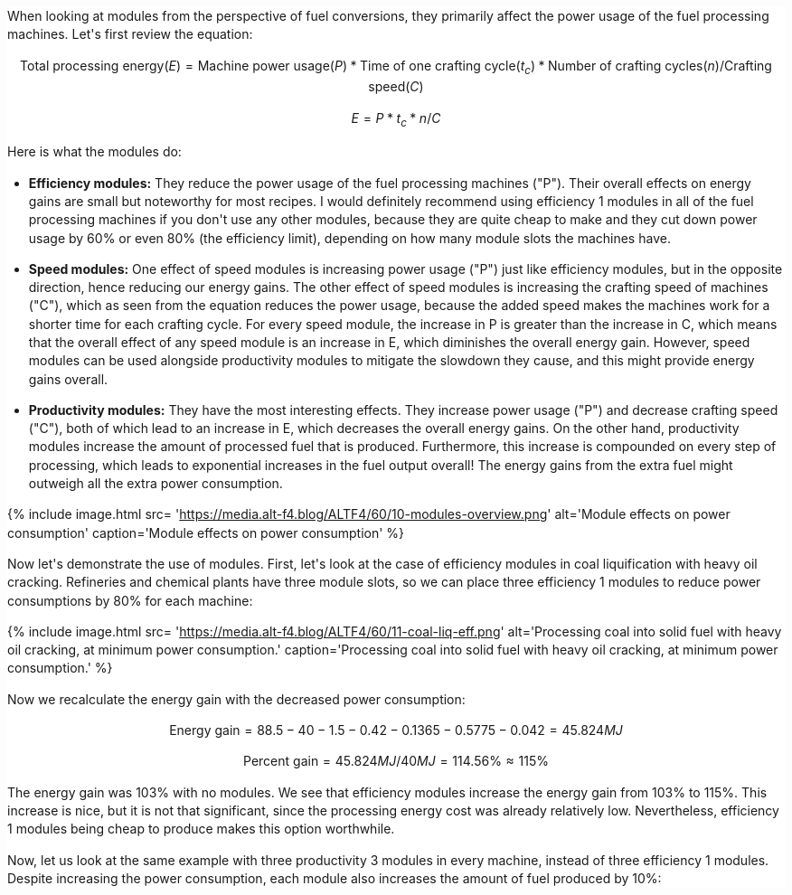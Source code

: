 When looking at modules from the perspective of fuel conversions, they primarily affect the power usage of the fuel processing machines. Let's first review the equation:

 $$ \text{Total processing energy} (E) = \text{Machine power usage} (P) * \text{Time of one crafting cycle} (t_c) * \text{Number of crafting cycles} (n) / \text{Crafting speed} (C) $$

 $$ E = P * t_c * n / C $$

Here is what the modules do:

- **Efficiency modules:** They reduce the power usage of the fuel processing machines ("P"). Their overall effects on energy gains are small but noteworthy for most recipes. I would definitely recommend using efficiency 1 modules in all of the fuel processing machines if you don't use any other modules, because they are quite cheap to make and they cut down power usage by 60% or even 80% (the efficiency limit), depending on how many module slots the machines have.

- **Speed modules:** One effect of speed modules is increasing power usage ("P") just like efficiency modules, but in the opposite direction, hence reducing our energy gains. The other effect of speed modules is increasing the crafting speed of machines ("C"), which as seen from the equation reduces the power usage, because the added speed makes the machines work for a shorter time for each crafting cycle. For every speed module, the increase in P is greater than the increase in C, which means that the overall effect of any speed module is an increase in E, which diminishes the overall energy gain. However, speed modules can be used alongside productivity modules to mitigate the slowdown they cause, and this might provide energy gains overall.

- **Productivity modules:** They have the most interesting effects. They increase power usage ("P") and decrease crafting speed ("C"), both of which lead to an increase in E, which decreases the overall energy gains. On the other hand, productivity modules increase the amount of processed fuel that is produced. Furthermore, this increase is compounded on every step of processing, which leads to exponential increases in the fuel output overall! The energy gains from the extra fuel might outweigh all the extra power consumption.

{% include image.html src= 'https://media.alt-f4.blog/ALTF4/60/10-modules-overview.png' alt='Module effects on power consumption' caption='Module effects on power consumption' %}

Now let's demonstrate the use of modules. First, let's look at the case of efficiency modules in coal liquification with heavy oil cracking. Refineries and chemical plants have three module slots, so we can place three efficiency 1 modules to reduce power consumptions by 80% for each machine:

{% include image.html src= 'https://media.alt-f4.blog/ALTF4/60/11-coal-liq-eff.png' alt='Processing coal into solid fuel with heavy oil cracking, at minimum power consumption.' caption='Processing coal into solid fuel with heavy oil cracking, at minimum power consumption.' %}

Now we recalculate the energy gain with the decreased power consumption:

 $$ \text{Energy gain} = 88.5 - 40 - 1.5 - 0.42 - 0.1365 - 0.5775 - 0.042 = 45.824 MJ $$

 $$ \text{Percent gain} = 45.824 MJ / 40 MJ = 114.56\% ≈ 115\% $$

The energy gain was 103% with no modules. We see that efficiency modules increase the energy gain from 103% to 115%. This increase is nice, but it is not that significant, since the processing energy cost was already relatively low. Nevertheless, efficiency 1 modules being cheap to produce makes this option worthwhile.

Now, let us look at the same example with three productivity 3 modules in every machine, instead of three efficiency 1 modules. Despite increasing the power consumption, each module also increases the amount of fuel produced by 10%:
